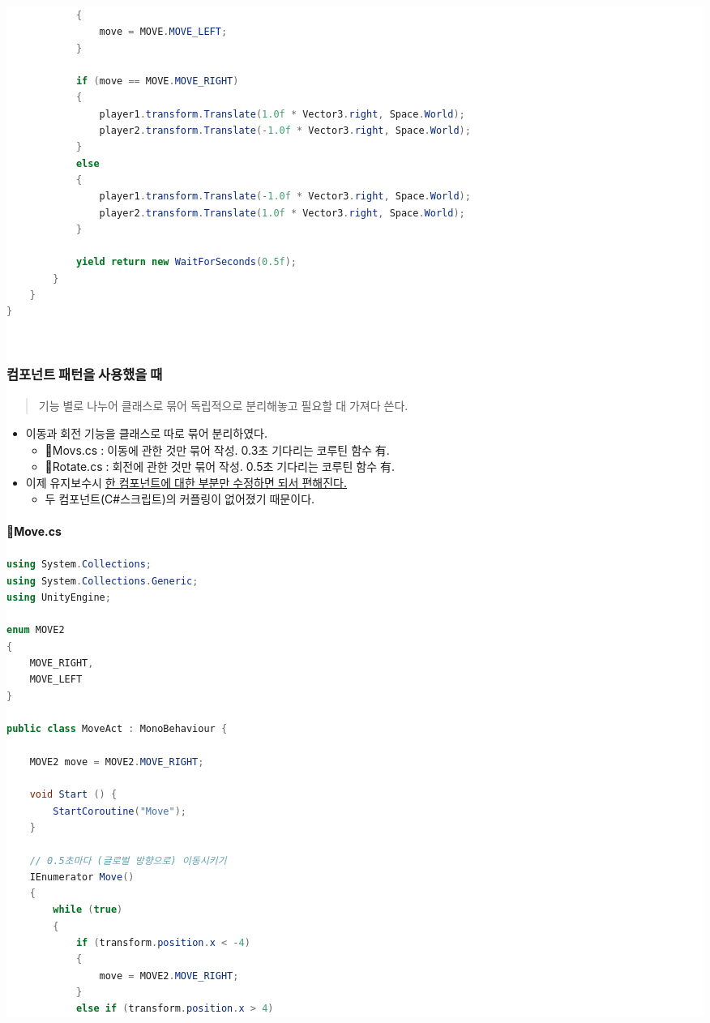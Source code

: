 ```c#
            {
                move = MOVE.MOVE_LEFT;
            }

            if (move == MOVE.MOVE_RIGHT)
            {
                player1.transform.Translate(1.0f * Vector3.right, Space.World);
                player2.transform.Translate(-1.0f * Vector3.right, Space.World);
            }
            else
            {
                player1.transform.Translate(-1.0f * Vector3.right, Space.World);
                player2.transform.Translate(1.0f * Vector3.right, Space.World);
            }

            yield return new WaitForSeconds(0.5f);
        }
    }
}

```

<br>

### 컴포넌트 패턴을 사용했을 때

> 기능 별로 나누어 클래스로 묶어 독립적으로 분리해놓고 필요할 대 가져다 쓴다.

- 이동과 회전 기능을 클래스로 따로 묶어 분리하였다.
  - 📜Movs.cs  : 이동에 관한 것만 묶어 작성. 0.3초 기다리는 코루틴 함수 有.
  - 📜Rotate.cs  : 회전에 관한 것만 묶어 작성. 0.5초 기다리는 코루틴 함수 有.
- 이제 유지보수시 <u>한 컴포넌트에 대한 부분만 수정하면 되서 편해진다.</u>
  - 두 컴포넌트(C#스크립트)의 커플링이 없어졌기 때문이다.

#### 📜Move.cs

```c#
using System.Collections;
using System.Collections.Generic;
using UnityEngine;

enum MOVE2
{
    MOVE_RIGHT,
    MOVE_LEFT
}

public class MoveAct : MonoBehaviour {

    MOVE2 move = MOVE2.MOVE_RIGHT;

    void Start () {
        StartCoroutine("Move");
    }

    // 0.5초마다 (글로벌 방향으로) 이동시키기
    IEnumerator Move()
    {
        while (true)
        {
            if (transform.position.x < -4)
            {
                move = MOVE2.MOVE_RIGHT;
            }
            else if (transform.position.x > 4)
```